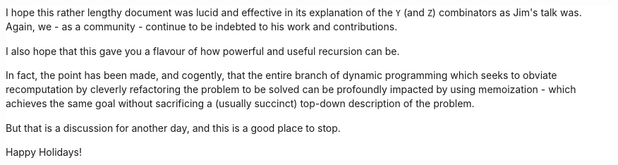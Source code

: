 I hope this rather lengthy document was lucid and effective in its explanation of the `Y` (and `Z`) combinators as Jim's talk was. Again, we - as a community - continue to be indebted to his work and contributions.

I also hope that this gave you a flavour of how powerful and useful recursion can be.

In fact, the point has been made, and cogently, that the entire branch of dynamic programming which seeks to obviate recomputation by cleverly refactoring the problem to be solved can be profoundly impacted by using memoization - which achieves the same goal without sacrificing a (usually succinct) top-down description of the problem.

But that is a discussion for another day, and this is a good place to stop.

Happy Holidays!
